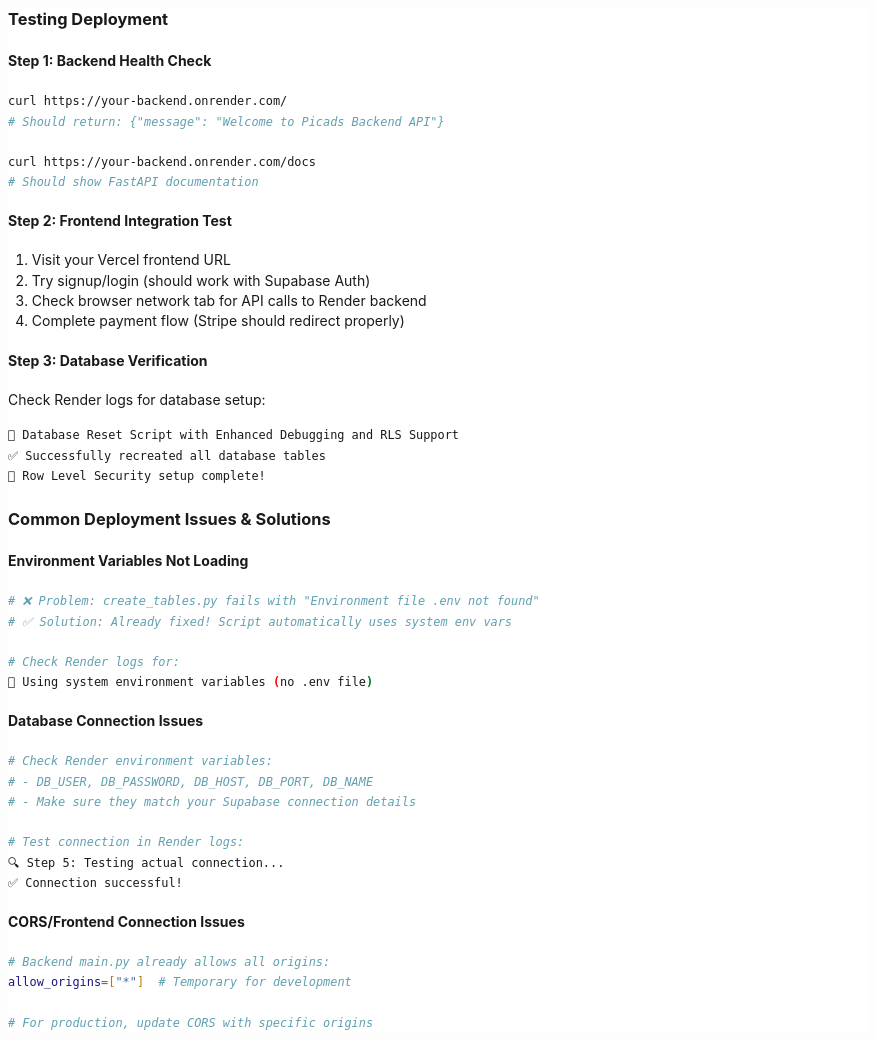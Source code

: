 ### **Testing Deployment**

#### **Step 1: Backend Health Check**
```bash
curl https://your-backend.onrender.com/
# Should return: {"message": "Welcome to Picads Backend API"}

curl https://your-backend.onrender.com/docs
# Should show FastAPI documentation
```

#### **Step 2: Frontend Integration Test**
1. Visit your Vercel frontend URL
2. Try signup/login (should work with Supabase Auth)
3. Check browser network tab for API calls to Render backend
4. Complete payment flow (Stripe should redirect properly)

#### **Step 3: Database Verification**
Check Render logs for database setup:
```
🚀 Database Reset Script with Enhanced Debugging and RLS Support
✅ Successfully recreated all database tables
🔐 Row Level Security setup complete!
```

### **Common Deployment Issues & Solutions**

#### **Environment Variables Not Loading**
```bash
# ❌ Problem: create_tables.py fails with "Environment file .env not found"
# ✅ Solution: Already fixed! Script automatically uses system env vars

# Check Render logs for:
🔧 Using system environment variables (no .env file)
```

#### **Database Connection Issues**
```bash
# Check Render environment variables:
# - DB_USER, DB_PASSWORD, DB_HOST, DB_PORT, DB_NAME
# - Make sure they match your Supabase connection details

# Test connection in Render logs:
🔍 Step 5: Testing actual connection...
✅ Connection successful!
```

#### **CORS/Frontend Connection Issues**
```bash
# Backend main.py already allows all origins:
allow_origins=["*"]  # Temporary for development

# For production, update CORS with specific origins
```
